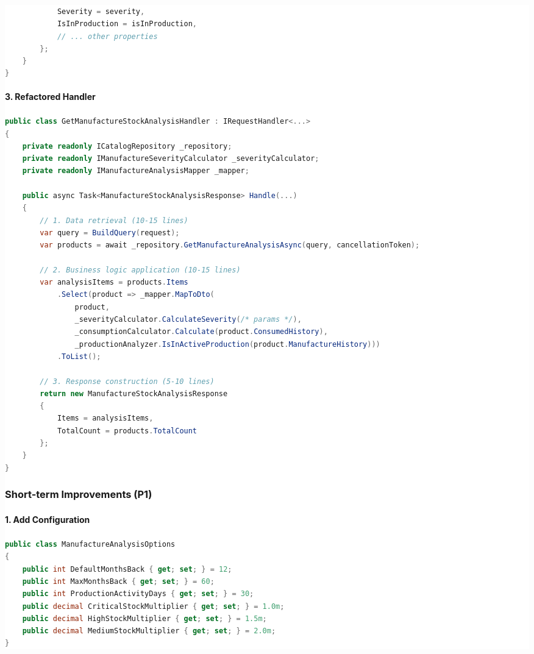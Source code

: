 ```csharp
            Severity = severity,
            IsInProduction = isInProduction,
            // ... other properties
        };
    }
}
```

#### 3. Refactored Handler
```csharp
public class GetManufactureStockAnalysisHandler : IRequestHandler<...>
{
    private readonly ICatalogRepository _repository;
    private readonly IManufactureSeverityCalculator _severityCalculator;
    private readonly IManufactureAnalysisMapper _mapper;
    
    public async Task<ManufactureStockAnalysisResponse> Handle(...)
    {
        // 1. Data retrieval (10-15 lines)
        var query = BuildQuery(request);
        var products = await _repository.GetManufactureAnalysisAsync(query, cancellationToken);
        
        // 2. Business logic application (10-15 lines)
        var analysisItems = products.Items
            .Select(product => _mapper.MapToDto(
                product,
                _severityCalculator.CalculateSeverity(/* params */),
                _consumptionCalculator.Calculate(product.ConsumedHistory),
                _productionAnalyzer.IsInActiveProduction(product.ManufactureHistory)))
            .ToList();
            
        // 3. Response construction (5-10 lines)
        return new ManufactureStockAnalysisResponse
        {
            Items = analysisItems,
            TotalCount = products.TotalCount
        };
    }
}
```

### Short-term Improvements (P1)

#### 1. Add Configuration
```csharp
public class ManufactureAnalysisOptions
{
    public int DefaultMonthsBack { get; set; } = 12;
    public int MaxMonthsBack { get; set; } = 60;
    public int ProductionActivityDays { get; set; } = 30;
    public decimal CriticalStockMultiplier { get; set; } = 1.0m;
    public decimal HighStockMultiplier { get; set; } = 1.5m;
    public decimal MediumStockMultiplier { get; set; } = 2.0m;
}
```
